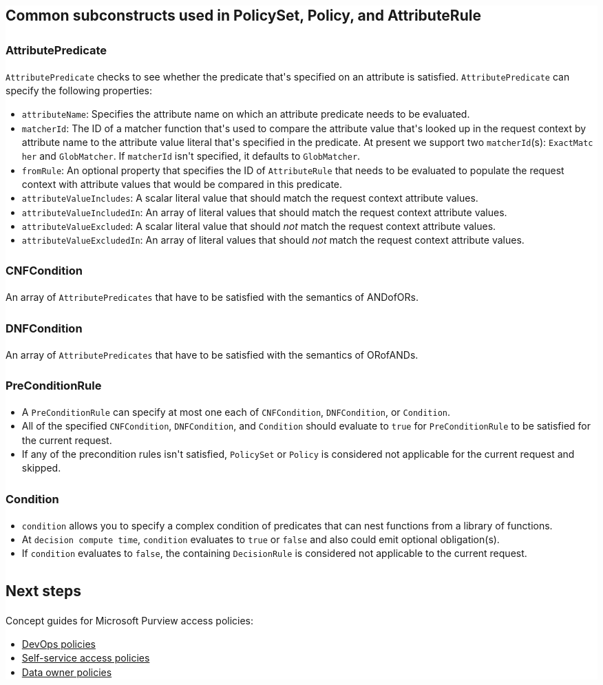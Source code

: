 ## Common subconstructs used in PolicySet, Policy, and AttributeRule

### AttributePredicate
`AttributePredicate` checks to see whether the predicate that's specified on an attribute is satisfied. `AttributePredicate` can specify the following properties:
- `attributeName`: Specifies the attribute name on which an attribute predicate needs to be evaluated.
- `matcherId`: The ID of a matcher function that's used to compare the attribute value that's looked up in the request context by attribute name to the attribute value literal that's specified in the predicate. At present we support two `matcherId`(s): `ExactMatcher` and `GlobMatcher`. If `matcherId` isn't specified, it defaults to `GlobMatcher`.
- `fromRule`: An optional property that specifies the ID of `AttributeRule` that needs to be evaluated to populate the request context with attribute values that would be compared in this predicate.
- `attributeValueIncludes`: A scalar literal value that should match the request context attribute values.
- `attributeValueIncludedIn`: An array of literal values that should match the request context attribute values.
- `attributeValueExcluded`: A scalar literal value that should *not* match the request context attribute values.
- `attributeValueExcludedIn`: An array of literal values that should *not* match the request context attribute values.

### CNFCondition
An array of `AttributePredicates` that have to be satisfied with the semantics of ANDofORs.

### DNFCondition
An array of `AttributePredicates` that have to be satisfied with the semantics of ORofANDs.

### PreConditionRule
- A `PreConditionRule` can specify at most one each of `CNFCondition`, `DNFCondition`, or `Condition`.
- All of the specified `CNFCondition`, `DNFCondition`, and `Condition` should evaluate to `true` for `PreConditionRule` to be satisfied for the current request.
- If any of the precondition rules isn't satisfied, `PolicySet` or `Policy` is considered not applicable for the current request and skipped.

### Condition
- `condition` allows you to specify a complex condition of predicates that can nest functions from a library of functions.
- At `decision compute time`, `condition` evaluates to `true` or `false` and also could emit optional obligation(s).
- If `condition` evaluates to  `false`, the containing `DecisionRule` is considered not applicable to the current request.


## Next steps

Concept guides for Microsoft Purview access policies:
- [DevOps policies](concept-policies-devops.md)
- [Self-service access policies](concept-self-service-data-access-policy.md)
- [Data owner policies](concept-policies-data-owner.md)
